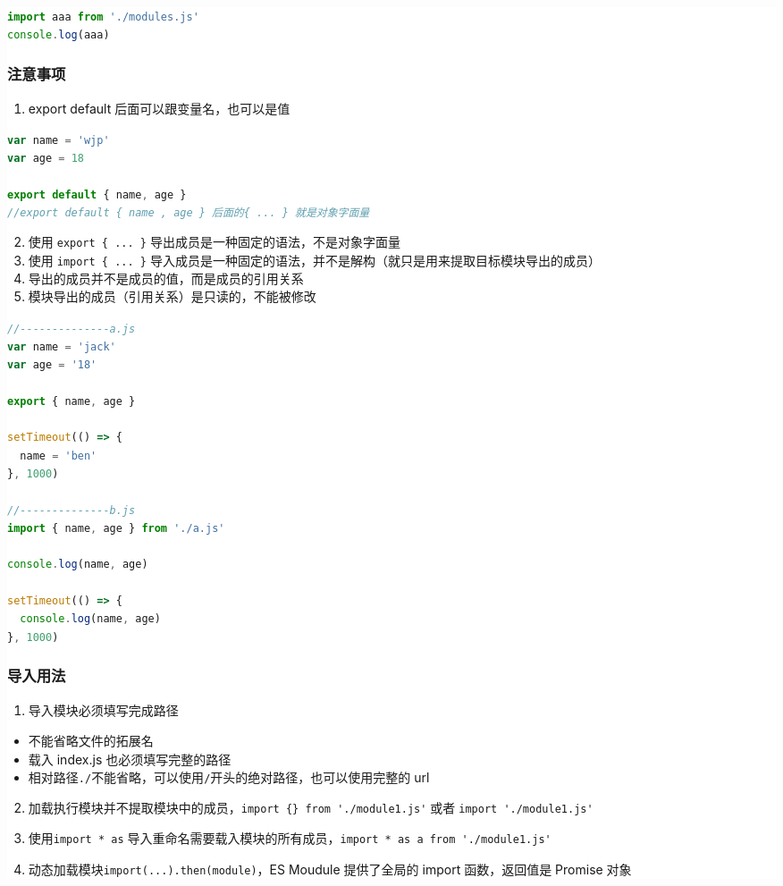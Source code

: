 ```javascript
import aaa from './modules.js'
console.log(aaa)
```

### 注意事项

1. export default 后面可以跟变量名，也可以是值

```javascript
var name = 'wjp'
var age = 18

export default { name, age }
//export default { name , age } 后面的{ ... } 就是对象字面量
```

2. 使用 `export { ... }` 导出成员是一种固定的语法，不是对象字面量
3. 使用 `import { ... }` 导入成员是一种固定的语法，并不是解构（就只是用来提取目标模块导出的成员）
4. 导出的成员并不是成员的值，而是成员的引用关系
5. 模块导出的成员（引用关系）是只读的，不能被修改

```javascript
//--------------a.js
var name = 'jack'
var age = '18'

export { name, age }

setTimeout(() => {
  name = 'ben'
}, 1000)

//--------------b.js
import { name, age } from './a.js'

console.log(name, age)

setTimeout(() => {
  console.log(name, age)
}, 1000)
```

### 导入用法

1. 导入模块必须填写完成路径

- 不能省略文件的拓展名
- 载入 index.js 也必须填写完整的路径
- 相对路径`./`不能省略，可以使用`/`开头的绝对路径，也可以使用完整的 url

2. 加载执行模块并不提取模块中的成员，`import {} from './module1.js'` 或者 `import './module1.js'`

3. 使用`import * as` 导入重命名需要载入模块的所有成员，`import * as a from './module1.js'`

4. 动态加载模块`import(...).then(module)`，ES Moudule 提供了全局的 import 函数，返回值是 Promise 对象

